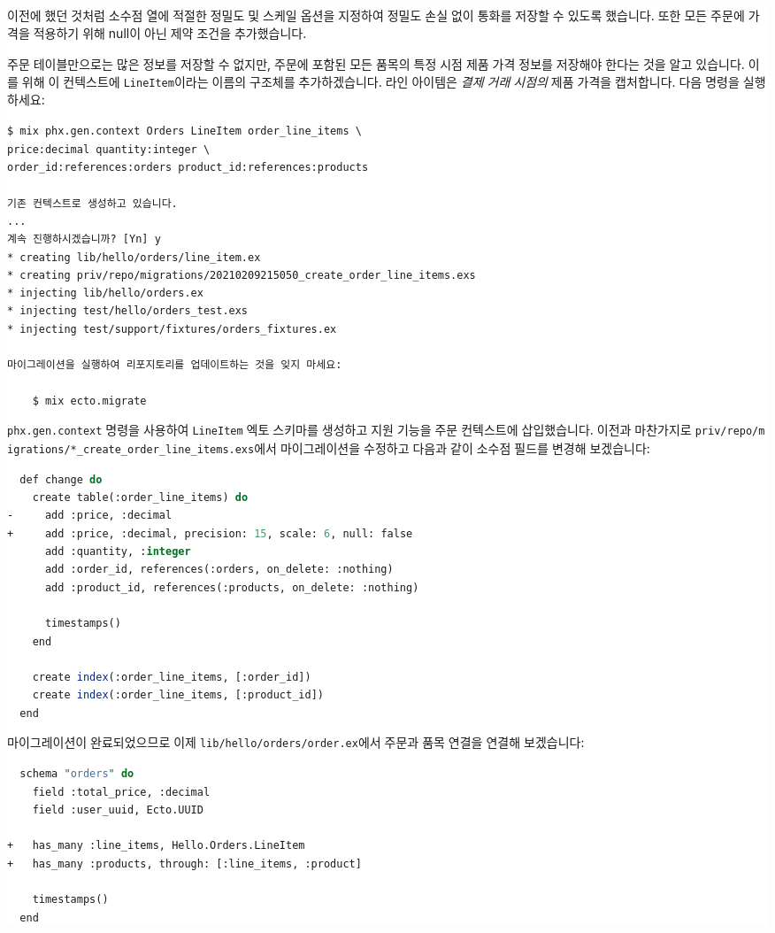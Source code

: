 이전에 했던 것처럼 소수점 열에 적절한 정밀도 및 스케일 옵션을 지정하여 정밀도 손실 없이 통화를 저장할 수 있도록 했습니다.
또한 모든 주문에 가격을 적용하기 위해 null이 아닌 제약 조건을 추가했습니다.

주문 테이블만으로는 많은 정보를 저장할 수 없지만, 주문에 포함된 모든 품목의 특정 시점 제품 가격 정보를 저장해야 한다는 것을 알고 있습니다.
이를 위해 이 컨텍스트에 `LineItem`이라는 이름의 구조체를 추가하겠습니다.
라인 아이템은 _결제 거래 시점의_ 제품 가격을 캡처합니다.
다음 명령을 실행하세요:

```shell
$ mix phx.gen.context Orders LineItem order_line_items \
price:decimal quantity:integer \
order_id:references:orders product_id:references:products

기존 컨텍스트로 생성하고 있습니다.
...
계속 진행하시겠습니까? [Yn] y
* creating lib/hello/orders/line_item.ex
* creating priv/repo/migrations/20210209215050_create_order_line_items.exs
* injecting lib/hello/orders.ex
* injecting test/hello/orders_test.exs
* injecting test/support/fixtures/orders_fixtures.ex

마이그레이션을 실행하여 리포지토리를 업데이트하는 것을 잊지 마세요:

    $ mix ecto.migrate
```

`phx.gen.context` 명령을 사용하여 `LineItem` 엑토 스키마를 생성하고 지원 기능을 주문 컨텍스트에 삽입했습니다.
이전과 마찬가지로 `priv/repo/migrations/*_create_order_line_items.exs`에서 마이그레이션을 수정하고 다음과 같이 소수점 필드를 변경해 보겠습니다:

```perl Elixir
  def change do
    create table(:order_line_items) do
-     add :price, :decimal
+     add :price, :decimal, precision: 15, scale: 6, null: false
      add :quantity, :integer
      add :order_id, references(:orders, on_delete: :nothing)
      add :product_id, references(:products, on_delete: :nothing)

      timestamps()
    end

    create index(:order_line_items, [:order_id])
    create index(:order_line_items, [:product_id])
  end
```

마이그레이션이 완료되었으므로 이제 `lib/hello/orders/order.ex`에서 주문과 품목 연결을 연결해 보겠습니다:

```perl Elixir
  schema "orders" do
    field :total_price, :decimal
    field :user_uuid, Ecto.UUID

+   has_many :line_items, Hello.Orders.LineItem
+   has_many :products, through: [:line_items, :product]

    timestamps()
  end
```
